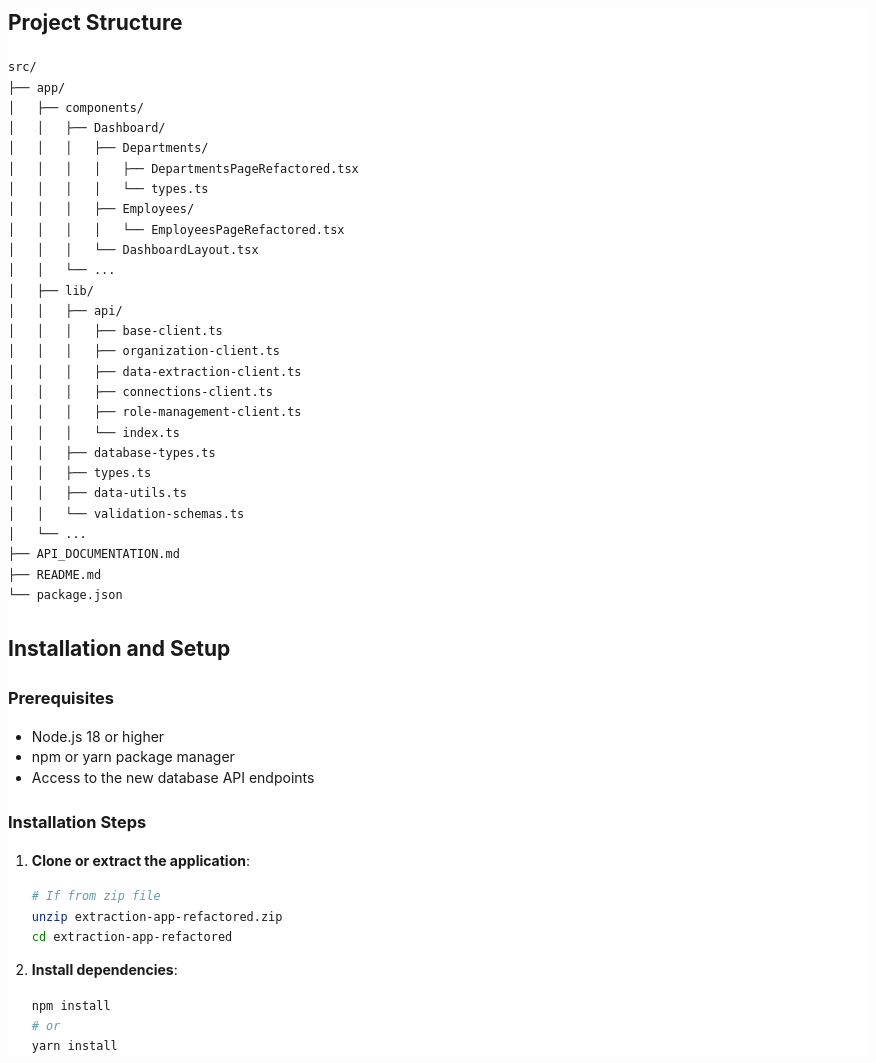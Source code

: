 ## Project Structure

```
src/
├── app/
│   ├── components/
│   │   ├── Dashboard/
│   │   │   ├── Departments/
│   │   │   │   ├── DepartmentsPageRefactored.tsx
│   │   │   │   └── types.ts
│   │   │   ├── Employees/
│   │   │   │   └── EmployeesPageRefactored.tsx
│   │   │   └── DashboardLayout.tsx
│   │   └── ...
│   ├── lib/
│   │   ├── api/
│   │   │   ├── base-client.ts
│   │   │   ├── organization-client.ts
│   │   │   ├── data-extraction-client.ts
│   │   │   ├── connections-client.ts
│   │   │   ├── role-management-client.ts
│   │   │   └── index.ts
│   │   ├── database-types.ts
│   │   ├── types.ts
│   │   ├── data-utils.ts
│   │   └── validation-schemas.ts
│   └── ...
├── API_DOCUMENTATION.md
├── README.md
└── package.json
```

## Installation and Setup

### Prerequisites

- Node.js 18 or higher
- npm or yarn package manager
- Access to the new database API endpoints

### Installation Steps

1. **Clone or extract the application**:
   ```bash
   # If from zip file
   unzip extraction-app-refactored.zip
   cd extraction-app-refactored
   ```

2. **Install dependencies**:
   ```bash
   npm install
   # or
   yarn install
   ```
